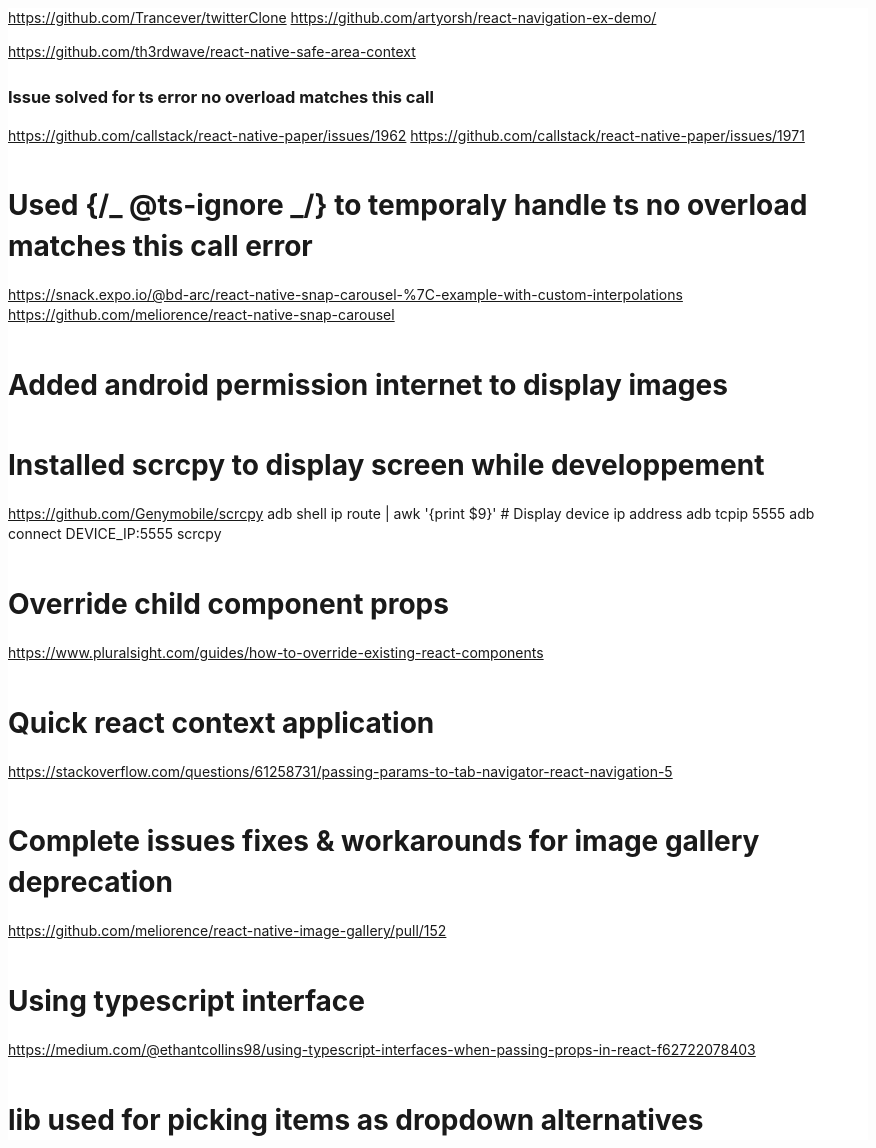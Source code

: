https://github.com/Trancever/twitterClone
https://github.com/artyorsh/react-navigation-ex-demo/

https://github.com/th3rdwave/react-native-safe-area-context

### Issue solved for ts error no overload matches this call

https://github.com/callstack/react-native-paper/issues/1962
https://github.com/callstack/react-native-paper/issues/1971

# Used {/_ @ts-ignore _/} to temporaly handle ts no overload matches this call error

https://snack.expo.io/@bd-arc/react-native-snap-carousel-%7C-example-with-custom-interpolations
https://github.com/meliorence/react-native-snap-carousel

# Added android permission internet to display images

# Installed scrcpy to display screen while developpement

https://github.com/Genymobile/scrcpy
adb shell ip route | awk '{print $9}' # Display device ip address
adb tcpip 5555
adb connect DEVICE_IP:5555
scrcpy

# Override child component props

https://www.pluralsight.com/guides/how-to-override-existing-react-components

# Quick react context application

https://stackoverflow.com/questions/61258731/passing-params-to-tab-navigator-react-navigation-5

# Complete issues fixes & workarounds for image gallery deprecation

https://github.com/meliorence/react-native-image-gallery/pull/152

# Using typescript interface

https://medium.com/@ethantcollins98/using-typescript-interfaces-when-passing-props-in-react-f62722078403

# lib used for picking items as dropdown alternatives
